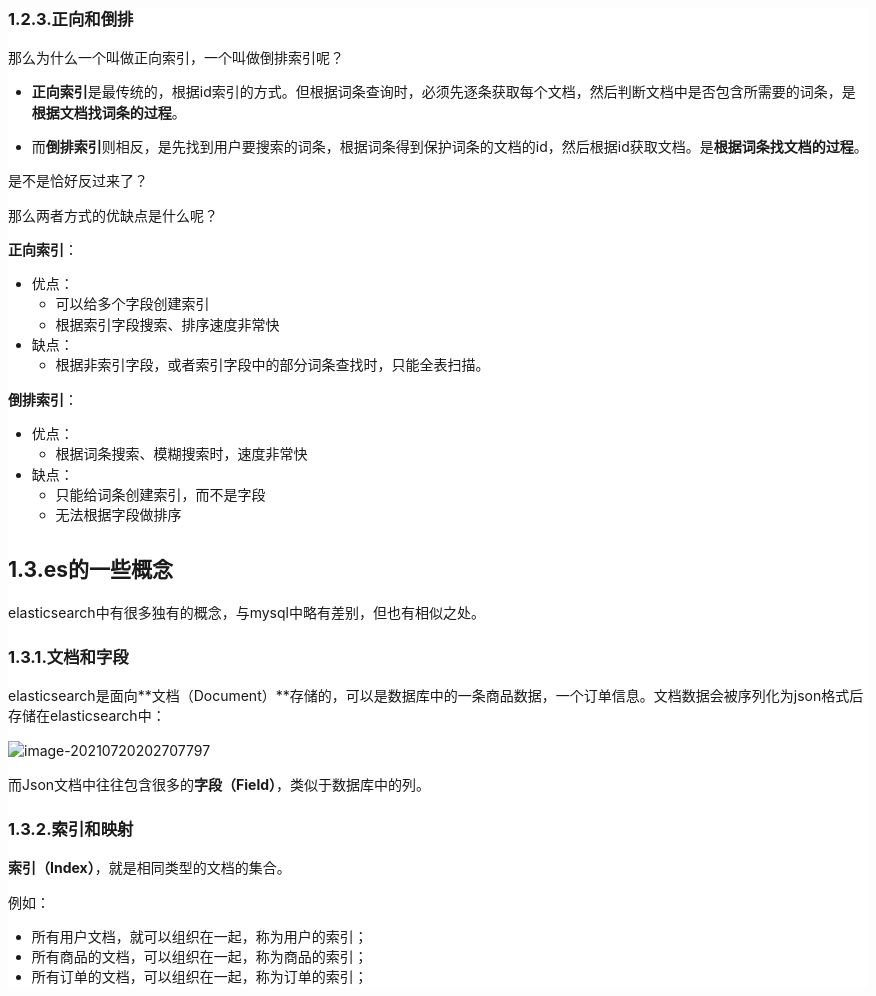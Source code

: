 
### 1.2.3.正向和倒排

那么为什么一个叫做正向索引，一个叫做倒排索引呢？

- **正向索引**是最传统的，根据id索引的方式。但根据词条查询时，必须先逐条获取每个文档，然后判断文档中是否包含所需要的词条，是**根据文档找词条的过程**。

- 而**倒排索引**则相反，是先找到用户要搜索的词条，根据词条得到保护词条的文档的id，然后根据id获取文档。是**根据词条找文档的过程**。

是不是恰好反过来了？



那么两者方式的优缺点是什么呢？

**正向索引**：

- 优点：
  - 可以给多个字段创建索引
  - 根据索引字段搜索、排序速度非常快
- 缺点：
  - 根据非索引字段，或者索引字段中的部分词条查找时，只能全表扫描。

**倒排索引**：

- 优点：
  - 根据词条搜索、模糊搜索时，速度非常快
- 缺点：
  - 只能给词条创建索引，而不是字段
  - 无法根据字段做排序





## 1.3.es的一些概念

elasticsearch中有很多独有的概念，与mysql中略有差别，但也有相似之处。



### 1.3.1.文档和字段

elasticsearch是面向**文档（Document）**存储的，可以是数据库中的一条商品数据，一个订单信息。文档数据会被序列化为json格式后存储在elasticsearch中：

![image-20210720202707797](assets/image-20210720202707797.png)



而Json文档中往往包含很多的**字段（Field）**，类似于数据库中的列。



### 1.3.2.索引和映射

**索引（Index）**，就是相同类型的文档的集合。

例如：

- 所有用户文档，就可以组织在一起，称为用户的索引；
- 所有商品的文档，可以组织在一起，称为商品的索引；
- 所有订单的文档，可以组织在一起，称为订单的索引；
